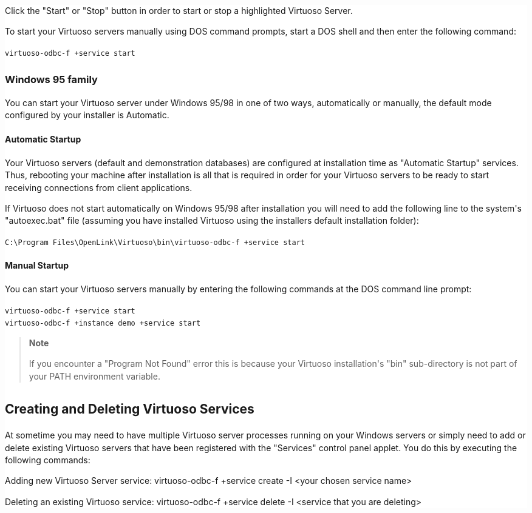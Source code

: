Click the "Start" or "Stop" button in order to start or stop a
highlighted Virtuoso Server.

To start your Virtuoso servers manually using DOS command prompts, start
a DOS shell and then enter the following command:

    virtuoso-odbc-f +service start

### Windows 95 family

You can start your Virtuoso server under Windows 95/98 in one of two
ways, automatically or manually, the default mode configured by your
installer is Automatic.

#### Automatic Startup

Your Virtuoso servers (default and demonstration databases) are
configured at installation time as "Automatic Startup" services. Thus,
rebooting your machine after installation is all that is required in
order for your Virtuoso servers to be ready to start receiving
connections from client applications.

If Virtuoso does not start automatically on Windows 95/98 after
installation you will need to add the following line to the system's
"autoexec.bat" file (assuming you have installed Virtuoso using the
installers default installation folder):

    C:\Program Files\OpenLink\Virtuoso\bin\virtuoso-odbc-f +service start

#### Manual Startup

You can start your Virtuoso servers manually by entering the following
commands at the DOS command line prompt:

    virtuoso-odbc-f +service start
    virtuoso-odbc-f +instance demo +service start

> **Note**
> 
> If you encounter a "Program Not Found" error this is because your
> Virtuoso installation's "bin" sub-directory is not part of your PATH
> environment variable.

<a id="id10-creating-and-deleting-virtuoso-services"></a>
## Creating and Deleting Virtuoso Services

At sometime you may need to have multiple Virtuoso server processes
running on your Windows servers or simply need to add or delete existing
Virtuoso servers that have been registered with the "Services" control
panel applet. You do this by executing the following commands:

Adding new Virtuoso Server service: virtuoso-odbc-f +service create -I
\<your chosen service name\>

Deleting an existing Virtuoso service: virtuoso-odbc-f +service delete
-I \<service that you are deleting\>
